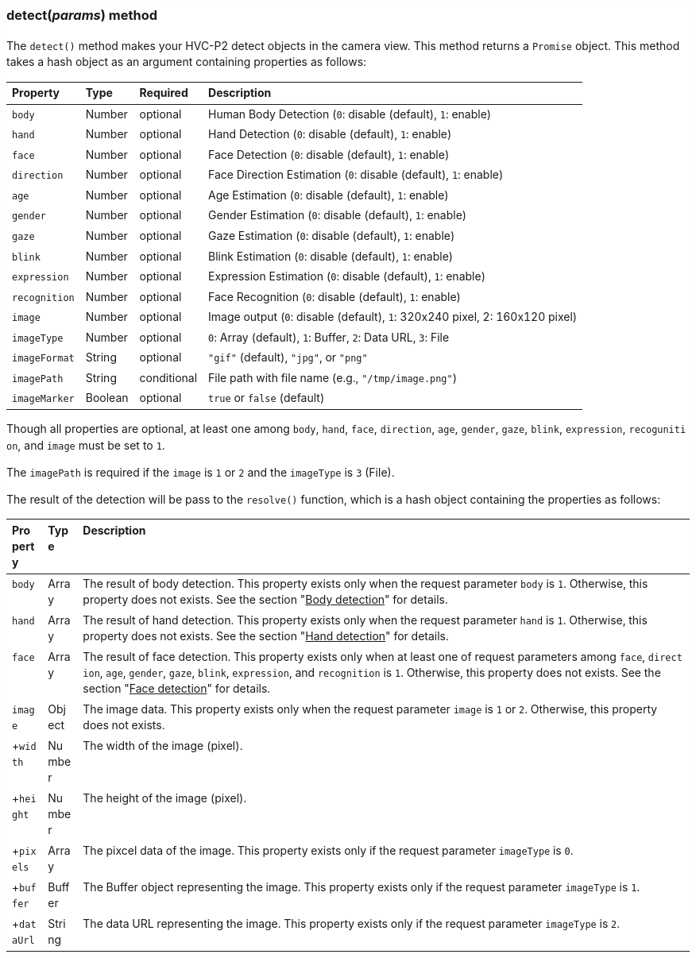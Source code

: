 ### <a id="HvcP2-detect-method">detect(*params*) method</a>

The `detect()` method makes your HVC-P2 detect objects in the camera view. This method returns a `Promise` object. This method takes a hash object as an argument containing properties as follows:

Property      | Type    | Required    | Description
:-------------|:--------|:------------|:------------
`body`        | Number  | optional    | Human Body Detection (`0`: disable (default), `1`: enable)
`hand`        | Number  | optional    | Hand Detection (`0`: disable (default), `1`: enable)
`face`        | Number  | optional    | Face Detection (`0`: disable (default), `1`: enable)
`direction`   | Number  | optional    | Face Direction Estimation (`0`: disable (default), `1`: enable)
`age`         | Number  | optional    | Age Estimation (`0`: disable (default), `1`: enable)
`gender`      | Number  | optional    | Gender Estimation (`0`: disable (default), `1`: enable)
`gaze`        | Number  | optional    | Gaze Estimation (`0`: disable (default), `1`: enable)
`blink`       | Number  | optional    | Blink Estimation (`0`: disable (default), `1`: enable)
`expression`  | Number  | optional    | Expression Estimation (`0`: disable (default), `1`: enable)
`recognition` | Number  | optional    | Face Recognition (`0`: disable (default), `1`: enable)
`image`       | Number  | optional    | Image output (`0`: disable (default), `1`: 320x240 pixel, 2: 160x120 pixel)
`imageType`   | Number  | optional    | `0`: Array (default), `1`: Buffer, `2`: Data URL, `3`: File
`imageFormat` | String  | optional    | `"gif"` (default), `"jpg"`, or `"png"`
`imagePath`   | String  | conditional | File path with file name (e.g., `"/tmp/image.png"`)
`imageMarker` | Boolean | optional    | `true` or `false` (default)

Though all properties are optional, at least one among `body`, `hand`, `face`, `direction`, `age`, `gender`, `gaze`, `blink`, `expression`, `recogunition`, and `image` must be set to `1`.

The `imagePath` is required if the `image` is `1` or `2` and the `imageType` is `3` (File).

The result of the detection will be pass to the `resolve()` function, which is a hash object containing the properties as follows:

Property | Type   | Description
:--------|:-------|:-----------
`body`   | Array  | The result of body detection. This property exists only when the request parameter `body` is `1`. Otherwise, this property does not exists. See the section "[Body detection](#HvcP2-detect-method-body)" for details.
`hand`   | Array  | The result of hand detection. This property exists only when the request parameter `hand` is `1`. Otherwise, this property does not exists. See the section "[Hand detection](#HvcP2-detect-method-hand)" for details.
`face`   | Array  | The result of face detection. This property exists only when at least one of request parameters among `face`, `direction`, `age`, `gender`, `gaze`, `blink`, `expression`, and `recognition` is `1`. Otherwise, this property does not exists. See the section "[Face detection](#HvcP2-detect-method-face)" for details.
`image`  | Object | The image data. This property exists only when the request parameter `image` is `1` or `2`. Otherwise, this property does not exists.
+`width` | Number | The width of the image (pixel).
+`height` | Number | The height of the image (pixel).
+`pixels`  | Array  | The pixcel data of the image. This property exists only if the request parameter `imageType` is `0`.
+`buffer`  | Buffer | The Buffer object representing the image. This property exists only if the request parameter `imageType` is `1`.
+`dataUrl` | String | The data URL representing the image. This property exists only if the request parameter `imageType` is `2`.
